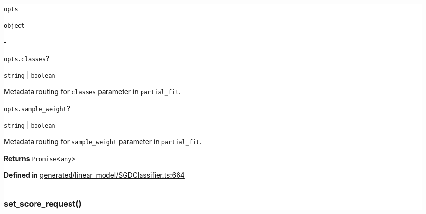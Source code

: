 `opts`

</td>
<td>

`object`

</td>
<td>

&hyphen;

</td>
</tr>
<tr>
<td>

`opts.classes`?

</td>
<td>

`string` \| `boolean`

</td>
<td>

Metadata routing for `classes` parameter in `partial_fit`.

</td>
</tr>
<tr>
<td>

`opts.sample_weight`?

</td>
<td>

`string` \| `boolean`

</td>
<td>

Metadata routing for `sample_weight` parameter in `partial_fit`.

</td>
</tr>
</tbody>
</table>

**Returns** `Promise`\<`any`\>

**Defined in** [generated/linear\_model/SGDClassifier.ts:664](https://github.com/transitive-bullshit/scikit-learn-ts/blob/d136d90c5cb653f22204ec450ae61706606a5b96/packages/sklearn/src/generated/linear_model/SGDClassifier.ts#L664)

***

### set\_score\_request()
